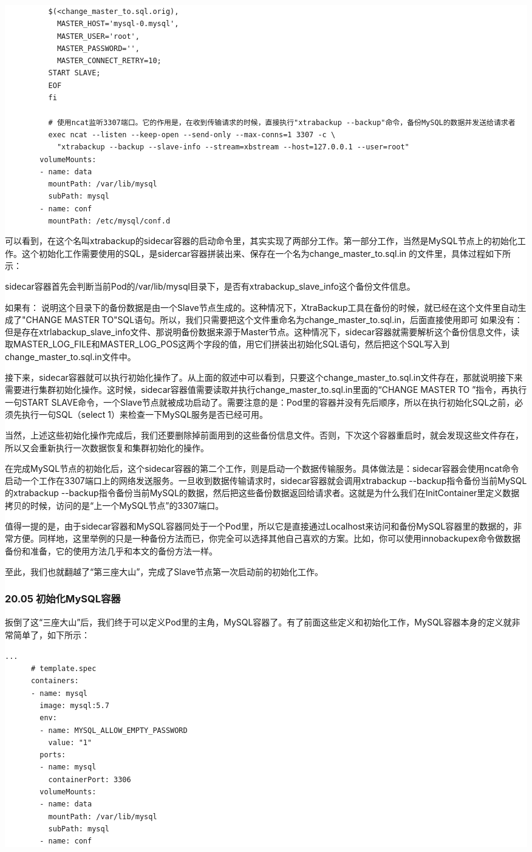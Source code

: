 ```
          $(<change_master_to.sql.orig),
            MASTER_HOST='mysql-0.mysql',
            MASTER_USER='root',
            MASTER_PASSWORD='',
            MASTER_CONNECT_RETRY=10;
          START SLAVE;
          EOF
          fi
          
          # 使用ncat监听3307端口。它的作用是，在收到传输请求的时候，直接执行"xtrabackup --backup"命令，备份MySQL的数据并发送给请求者
          exec ncat --listen --keep-open --send-only --max-conns=1 3307 -c \
            "xtrabackup --backup --slave-info --stream=xbstream --host=127.0.0.1 --user=root"
        volumeMounts:
        - name: data
          mountPath: /var/lib/mysql
          subPath: mysql
        - name: conf
          mountPath: /etc/mysql/conf.d
```

可以看到，在这个名叫xtrabackup的sidecar容器的启动命令里，其实实现了两部分工作。第一部分工作，当然是MySQL节点上的初始化工作。这个初始化工作需要使用的SQL，是sidercar容器拼装出来、保存在一个名为change_master_to.sql.in 的文件里，具体过程如下所示：

sidecar容器首先会判断当前Pod的/var/lib/mysql目录下，是否有xtrabackup_slave_info这个备份文件信息。

如果有： 说明这个目录下的备份数据是由一个Slave节点生成的。这种情况下，XtraBackup工具在备份的时候，就已经在这个文件里自动生成了"CHANGE MASTER TO"SQL语句。所以，我们只需要把这个文件重命名为change_master_to.sql.in，后面直接使用即可
如果没有：但是存在xtrlabackup_slave_info文件、那说明备份数据来源于Master节点。这种情况下，sidecar容器就需要解析这个备份信息文件，读取MASTER_LOG_FILE和MASTER_LOG_POS这两个字段的值，用它们拼装出初始化SQL语句，然后把这个SQL写入到change_master_to.sql.in文件中。

接下来，sidecar容器就可以执行初始化操作了。从上面的叙述中可以看到，只要这个change_master_to.sql.in文件存在，那就说明接下来需要进行集群初始化操作。这时候，sidecar容器值需要读取并执行change_master_to.sql.in里面的“CHANGE MASTER TO ”指令，再执行一句START SLAVE命令，一个Slave节点就被成功启动了。需要注意的是：Pod里的容器并没有先后顺序，所以在执行初始化SQL之前，必须先执行一句SQL（select 1）来检查一下MySQL服务是否已经可用。

当然，上述这些初始化操作完成后，我们还要删除掉前面用到的这些备份信息文件。否则，下次这个容器重启时，就会发现这些文件存在，所以又会重新执行一次数据恢复和集群初始化的操作。

在完成MySQL节点的初始化后，这个sidecar容器的第二个工作，则是启动一个数据传输服务。具体做法是：sidecar容器会使用ncat命令启动一个工作在3307端口上的网络发送服务。一旦收到数据传输请求时，sidecar容器就会调用xtrabackup --backup指令备份当前MySQL的xtrabackup --backup指令备份当前MySQL的数据，然后把这些备份数据返回给请求者。这就是为什么我们在InitContainer里定义数据拷贝的时候，访问的是“上一个MySQL节点”的3307端口。

值得一提的是，由于sidecar容器和MySQL容器同处于一个Pod里，所以它是直接通过Localhost来访问和备份MySQL容器里的数据的，非常方便。同样地，这里举例的只是一种备份方法而已，你完全可以选择其他自己喜欢的方案。比如，你可以使用innobackupex命令做数据备份和准备，它的使用方法几乎和本文的备份方法一样。

至此，我们也就翻越了“第三座大山”，完成了Slave节点第一次启动前的初始化工作。



### 20.05 初始化MySQL容器 

扳倒了这“三座大山”后，我们终于可以定义Pod里的主角，MySQL容器了。有了前面这些定义和初始化工作，MySQL容器本身的定义就非常简单了，如下所示：  

```
...
      # template.spec
      containers:
      - name: mysql
        image: mysql:5.7
        env:
        - name: MYSQL_ALLOW_EMPTY_PASSWORD
          value: "1"
        ports:
        - name: mysql
          containerPort: 3306
        volumeMounts:
        - name: data
          mountPath: /var/lib/mysql
          subPath: mysql
        - name: conf
```